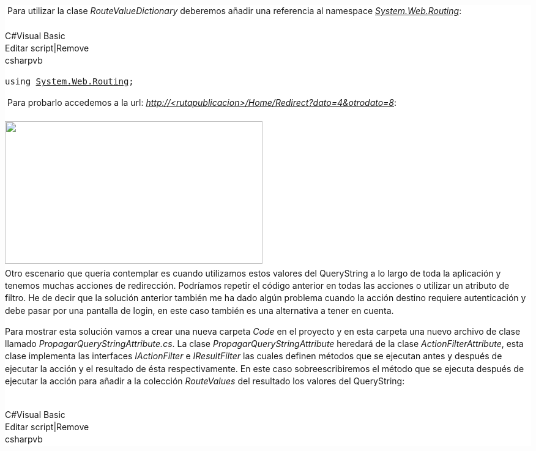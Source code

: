 <div class="endscriptcode">&nbsp;Para utilizar la clase <em>RouteValueDictionary</em> deberemos a&ntilde;adir una referencia al namespace
<em><a class="libraryLink" href="https://msdn.microsoft.com/es-ES/library/System.Web.Routing.aspx" target="_blank" title="Auto generated link to System.Web.Routing">System.Web.Routing</a></em>:</div>
<div class="endscriptcode">&nbsp;</div>
<div class="endscriptcode">
<div class="scriptcode">
<div class="pluginEditHolder" pluginCommand="mceScriptCode">
<div class="title"><span>C#</span><span>Visual Basic</span></div>
<div class="pluginLinkHolder"><span class="pluginEditHolderLink">Editar script</span>|<span class="pluginRemoveHolderLink">Remove</span></div>
<span class="hidden">csharp</span><span class="hidden">vb</span>


<div class="preview">
<pre class="csharp"><span class="cs__keyword">using</span>&nbsp;<a class="libraryLink" href="https://msdn.microsoft.com/es-ES/library/System.Web.Routing.aspx" target="_blank" title="Auto generated link to System.Web.Routing">System.Web.Routing</a>;&nbsp;
</pre>
</div>
</div>
</div>
<div class="endscriptcode">&nbsp;Para probarlo accedemos a la url: <em><a href="http://null">http://&lt;rutapublicacion&gt;/Home/Redirect?dato=4&amp;otrodato=8</a></em>:</div>
<div class="endscriptcode">&nbsp;</div>
<div class="endscriptcode"><img id="134973" src="134973-redirectresult3.jpg" alt="" width="421" height="233"></div>
<div class="endscriptcode">Otro escenario que quer&iacute;a contemplar es cuando utilizamos estos valores del QueryString a lo largo de toda la aplicaci&oacute;n y tenemos muchas acciones de redirecci&oacute;n. Podr&iacute;amos repetir el c&oacute;digo anterior
 en todas las acciones o utilizar un atributo de filtro. He de decir que la soluci&oacute;n anterior tambi&eacute;n me ha dado alg&uacute;n problema cuando la acci&oacute;n destino requiere autenticaci&oacute;n y debe pasar por una pantalla de login, en este
 caso tambi&eacute;n es una alternativa a tener en cuenta.</div>
</div>
</div>
<div class="endscriptcode">
<p>Para mostrar esta soluci&oacute;n vamos a crear una nueva carpeta <em>Code</em> en el proyecto y en esta carpeta una nuevo archivo de clase llamado
<em>PropagarQueryStringAttribute.cs</em>. La clase <em>PropagarQueryStringAttribute</em> heredar&aacute; de la clase
<em>ActionFilterAttribute</em>, esta clase implementa las interfaces <em>IActionFilter</em> e
<em>IResultFilter</em> las cuales definen m&eacute;todos que se ejecutan antes y despu&eacute;s de ejecutar la acci&oacute;n y el resultado de &eacute;sta respectivamente. En este caso sobreescribiremos el m&eacute;todo que se ejecuta despu&eacute;s de ejecutar
 la acci&oacute;n para a&ntilde;adir a la colecci&oacute;n <em>RouteValues</em> del resultado los valores del QueryString:</p>
&nbsp;
<div class="scriptcode">
<div class="pluginEditHolder" pluginCommand="mceScriptCode">
<div class="title"><span>C#</span><span>Visual Basic</span></div>
<div class="pluginLinkHolder"><span class="pluginEditHolderLink">Editar script</span>|<span class="pluginRemoveHolderLink">Remove</span></div>
<span class="hidden">csharp</span><span class="hidden">vb</span>

